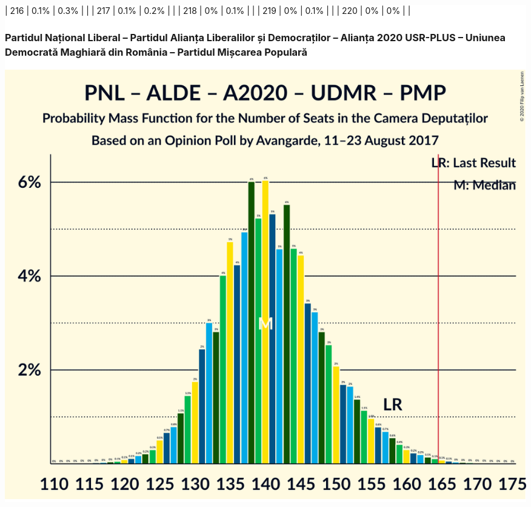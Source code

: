 | 216 | 0.1% | 0.3% |  |
| 217 | 0.1% | 0.2% |  |
| 218 | 0% | 0.1% |  |
| 219 | 0% | 0.1% |  |
| 220 | 0% | 0% |  |

### Partidul Național Liberal – Partidul Alianța Liberalilor și Democraților – Alianța 2020 USR-PLUS – Uniunea Democrată Maghiară din România – Partidul Mișcarea Populară

![Graph with seats probability mass function not yet produced](2017-08-23-Avangarde-coalitions-seats-pmf-pnl–alde–a2020–udmr–pmp.png "Seats Probability Mass Function")
